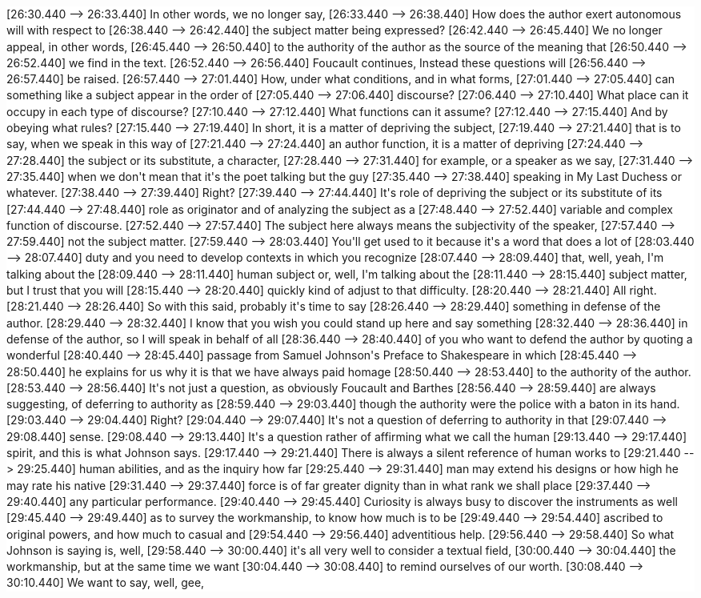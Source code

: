 [26:30.440 --> 26:33.440]  In other words, we no longer say,
[26:33.440 --> 26:38.440]  How does the author exert autonomous will with respect to
[26:38.440 --> 26:42.440]  the subject matter being expressed?
[26:42.440 --> 26:45.440]  We no longer appeal, in other words,
[26:45.440 --> 26:50.440]  to the authority of the author as the source of the meaning that
[26:50.440 --> 26:52.440]  we find in the text.
[26:52.440 --> 26:56.440]  Foucault continues, Instead these questions will
[26:56.440 --> 26:57.440]  be raised.
[26:57.440 --> 27:01.440]  How, under what conditions, and in what forms,
[27:01.440 --> 27:05.440]  can something like a subject appear in the order of
[27:05.440 --> 27:06.440]  discourse?
[27:06.440 --> 27:10.440]  What place can it occupy in each type of discourse?
[27:10.440 --> 27:12.440]  What functions can it assume?
[27:12.440 --> 27:15.440]  And by obeying what rules?
[27:15.440 --> 27:19.440]  In short, it is a matter of depriving the subject,
[27:19.440 --> 27:21.440]  that is to say, when we speak in this way of
[27:21.440 --> 27:24.440]  an author function, it is a matter of depriving
[27:24.440 --> 27:28.440]  the subject or its substitute, a character,
[27:28.440 --> 27:31.440]  for example, or a speaker as we say,
[27:31.440 --> 27:35.440]  when we don't mean that it's the poet talking but the guy
[27:35.440 --> 27:38.440]  speaking in My Last Duchess or whatever.
[27:38.440 --> 27:39.440]  Right?
[27:39.440 --> 27:44.440]  It's role of depriving the subject or its substitute of its
[27:44.440 --> 27:48.440]  role as originator and of analyzing the subject as a
[27:48.440 --> 27:52.440]  variable and complex function of discourse.
[27:52.440 --> 27:57.440]  The subject here always means the subjectivity of the speaker,
[27:57.440 --> 27:59.440]  not the subject matter.
[27:59.440 --> 28:03.440]  You'll get used to it because it's a word that does a lot of
[28:03.440 --> 28:07.440]  duty and you need to develop contexts in which you recognize
[28:07.440 --> 28:09.440]  that, well, yeah, I'm talking about the
[28:09.440 --> 28:11.440]  human subject or, well, I'm talking about the
[28:11.440 --> 28:15.440]  subject matter, but I trust that you will
[28:15.440 --> 28:20.440]  quickly kind of adjust to that difficulty.
[28:20.440 --> 28:21.440]  All right.
[28:21.440 --> 28:26.440]  So with this said, probably it's time to say
[28:26.440 --> 28:29.440]  something in defense of the author.
[28:29.440 --> 28:32.440]  I know that you wish you could stand up here and say something
[28:32.440 --> 28:36.440]  in defense of the author, so I will speak in behalf of all
[28:36.440 --> 28:40.440]  of you who want to defend the author by quoting a wonderful
[28:40.440 --> 28:45.440]  passage from Samuel Johnson's Preface to Shakespeare in which
[28:45.440 --> 28:50.440]  he explains for us why it is that we have always paid homage
[28:50.440 --> 28:53.440]  to the authority of the author.
[28:53.440 --> 28:56.440]  It's not just a question, as obviously Foucault and Barthes
[28:56.440 --> 28:59.440]  are always suggesting, of deferring to authority as
[28:59.440 --> 29:03.440]  though the authority were the police with a baton in its hand.
[29:03.440 --> 29:04.440]  Right?
[29:04.440 --> 29:07.440]  It's not a question of deferring to authority in that
[29:07.440 --> 29:08.440]  sense.
[29:08.440 --> 29:13.440]  It's a question rather of affirming what we call the human
[29:13.440 --> 29:17.440]  spirit, and this is what Johnson says.
[29:17.440 --> 29:21.440]  There is always a silent reference of human works to
[29:21.440 --> 29:25.440]  human abilities, and as the inquiry how far
[29:25.440 --> 29:31.440]  man may extend his designs or how high he may rate his native
[29:31.440 --> 29:37.440]  force is of far greater dignity than in what rank we shall place
[29:37.440 --> 29:40.440]  any particular performance.
[29:40.440 --> 29:45.440]  Curiosity is always busy to discover the instruments as well
[29:45.440 --> 29:49.440]  as to survey the workmanship, to know how much is to be
[29:49.440 --> 29:54.440]  ascribed to original powers, and how much to casual and
[29:54.440 --> 29:56.440]  adventitious help.
[29:56.440 --> 29:58.440]  So what Johnson is saying is, well,
[29:58.440 --> 30:00.440]  it's all very well to consider a textual field,
[30:00.440 --> 30:04.440]  the workmanship, but at the same time we want
[30:04.440 --> 30:08.440]  to remind ourselves of our worth.
[30:08.440 --> 30:10.440]  We want to say, well, gee,

[^1]: Anlayamadim
[^2]: a disturbance of motion, course, arrangement, or state of equilibrium